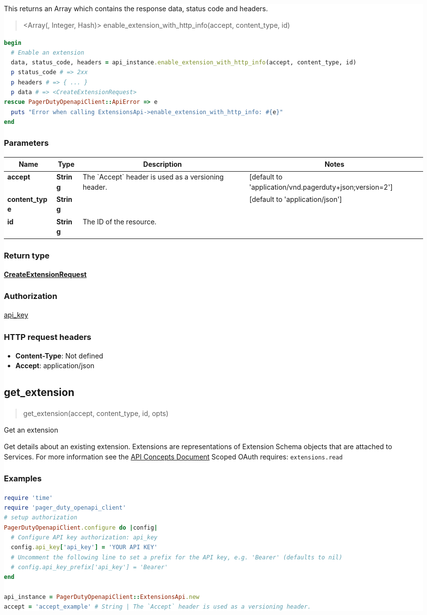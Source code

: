This returns an Array which contains the response data, status code and headers.

> <Array(<CreateExtensionRequest>, Integer, Hash)> enable_extension_with_http_info(accept, content_type, id)

```ruby
begin
  # Enable an extension
  data, status_code, headers = api_instance.enable_extension_with_http_info(accept, content_type, id)
  p status_code # => 2xx
  p headers # => { ... }
  p data # => <CreateExtensionRequest>
rescue PagerDutyOpenapiClient::ApiError => e
  puts "Error when calling ExtensionsApi->enable_extension_with_http_info: #{e}"
end
```

### Parameters

| Name | Type | Description | Notes |
| ---- | ---- | ----------- | ----- |
| **accept** | **String** | The &#x60;Accept&#x60; header is used as a versioning header. | [default to &#39;application/vnd.pagerduty+json;version&#x3D;2&#39;] |
| **content_type** | **String** |  | [default to &#39;application/json&#39;] |
| **id** | **String** | The ID of the resource. |  |

### Return type

[**CreateExtensionRequest**](CreateExtensionRequest.md)

### Authorization

[api_key](../README.md#api_key)

### HTTP request headers

- **Content-Type**: Not defined
- **Accept**: application/json


## get_extension

> <CreateExtensionRequest> get_extension(accept, content_type, id, opts)

Get an extension

Get details about an existing extension.  Extensions are representations of Extension Schema objects that are attached to Services.  For more information see the [API Concepts Document](../../api-reference/ZG9jOjI3NDc5Nzc-api-concepts#extensions)  Scoped OAuth requires: `extensions.read` 

### Examples

```ruby
require 'time'
require 'pager_duty_openapi_client'
# setup authorization
PagerDutyOpenapiClient.configure do |config|
  # Configure API key authorization: api_key
  config.api_key['api_key'] = 'YOUR API KEY'
  # Uncomment the following line to set a prefix for the API key, e.g. 'Bearer' (defaults to nil)
  # config.api_key_prefix['api_key'] = 'Bearer'
end

api_instance = PagerDutyOpenapiClient::ExtensionsApi.new
accept = 'accept_example' # String | The `Accept` header is used as a versioning header.
```